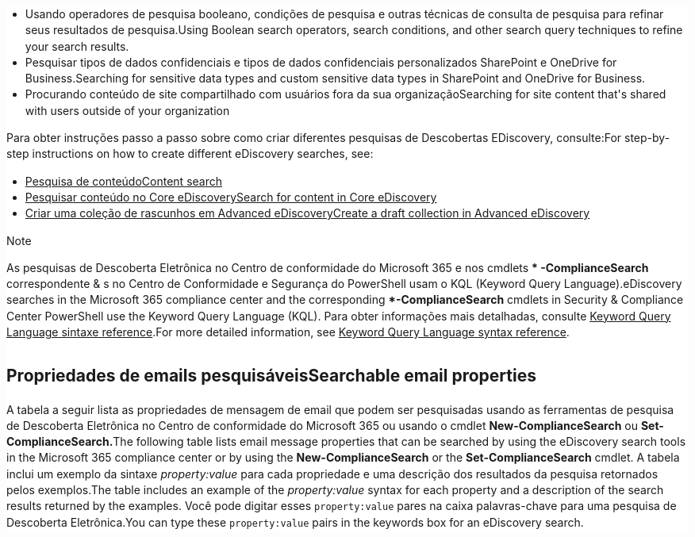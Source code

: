 - <span data-ttu-id="f97b8-108">Usando operadores de pesquisa booleano, condições de pesquisa e outras técnicas de consulta de pesquisa para refinar seus resultados de pesquisa.</span><span class="sxs-lookup"><span data-stu-id="f97b8-108">Using Boolean search operators, search conditions, and other search query techniques to refine your search results.</span></span>
- <span data-ttu-id="f97b8-109">Pesquisar tipos de dados confidenciais e tipos de dados confidenciais personalizados SharePoint e OneDrive for Business.</span><span class="sxs-lookup"><span data-stu-id="f97b8-109">Searching for sensitive data types and custom sensitive data types in SharePoint and OneDrive for Business.</span></span>
- <span data-ttu-id="f97b8-110">Procurando conteúdo de site compartilhado com usuários fora da sua organização</span><span class="sxs-lookup"><span data-stu-id="f97b8-110">Searching for site content that's shared with users outside of your organization</span></span>

<span data-ttu-id="f97b8-111">Para obter instruções passo a passo sobre como criar diferentes pesquisas de Descobertas EDiscovery, consulte:</span><span class="sxs-lookup"><span data-stu-id="f97b8-111">For step-by-step instructions on how to create different eDiscovery searches, see:</span></span>

- [<span data-ttu-id="f97b8-112">Pesquisa de conteúdo</span><span class="sxs-lookup"><span data-stu-id="f97b8-112">Content search</span></span>](content-search.md)
- [<span data-ttu-id="f97b8-113">Pesquisar conteúdo no Core eDiscovery</span><span class="sxs-lookup"><span data-stu-id="f97b8-113">Search for content in Core eDiscovery</span></span>](search-for-content-in-core-ediscovery.md)
- [<span data-ttu-id="f97b8-114">Criar uma coleção de rascunhos em Advanced eDiscovery</span><span class="sxs-lookup"><span data-stu-id="f97b8-114">Create a draft collection in Advanced eDiscovery</span></span>](create-draft-collection.md)

> [!NOTE]
> <span data-ttu-id="f97b8-115">As pesquisas de Descoberta Eletrônica no Centro de conformidade do Microsoft 365 e nos cmdlets **\* -ComplianceSearch** correspondente & s no Centro de Conformidade e Segurança do PowerShell usam o KQL (Keyword Query Language).</span><span class="sxs-lookup"><span data-stu-id="f97b8-115">eDiscovery searches in the Microsoft 365 compliance center and the corresponding **\*-ComplianceSearch** cmdlets in Security & Compliance Center PowerShell use the Keyword Query Language (KQL).</span></span> <span data-ttu-id="f97b8-116">Para obter informações mais detalhadas, consulte [Keyword Query Language sintaxe reference](/sharepoint/dev/general-development/keyword-query-language-kql-syntax-reference).</span><span class="sxs-lookup"><span data-stu-id="f97b8-116">For more detailed information, see [Keyword Query Language syntax reference](/sharepoint/dev/general-development/keyword-query-language-kql-syntax-reference).</span></span>

## <a name="searchable-email-properties"></a><span data-ttu-id="f97b8-117">Propriedades de emails pesquisáveis</span><span class="sxs-lookup"><span data-stu-id="f97b8-117">Searchable email properties</span></span>

<span data-ttu-id="f97b8-118">A tabela a seguir lista as propriedades de mensagem de email que podem ser pesquisadas usando as ferramentas de pesquisa de Descoberta Eletrônica no Centro de conformidade do Microsoft 365 ou usando o cmdlet **New-ComplianceSearch** ou **Set-ComplianceSearch.**</span><span class="sxs-lookup"><span data-stu-id="f97b8-118">The following table lists email message properties that can be searched by using the eDiscovery search tools in the Microsoft 365 compliance center or by using the **New-ComplianceSearch** or the **Set-ComplianceSearch** cmdlet.</span></span> <span data-ttu-id="f97b8-119">A tabela inclui um exemplo da sintaxe  _property:value_ para cada propriedade e uma descrição dos resultados da pesquisa retornados pelos exemplos.</span><span class="sxs-lookup"><span data-stu-id="f97b8-119">The table includes an example of the  _property:value_ syntax for each property and a description of the search results returned by the examples.</span></span> <span data-ttu-id="f97b8-120">Você pode digitar esses  `property:value` pares na caixa palavras-chave para uma pesquisa de Descoberta Eletrônica.</span><span class="sxs-lookup"><span data-stu-id="f97b8-120">You can type these  `property:value` pairs in the keywords box for an eDiscovery search.</span></span>
